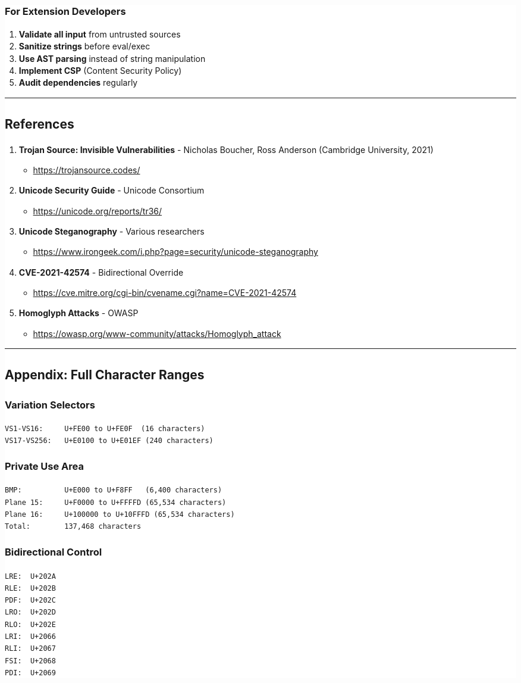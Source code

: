 ### For Extension Developers

1. **Validate all input** from untrusted sources
2. **Sanitize strings** before eval/exec
3. **Use AST parsing** instead of string manipulation
4. **Implement CSP** (Content Security Policy)
5. **Audit dependencies** regularly

---

## References

1. **Trojan Source: Invisible Vulnerabilities** - Nicholas Boucher, Ross Anderson (Cambridge University, 2021)
   - https://trojansource.codes/

2. **Unicode Security Guide** - Unicode Consortium
   - https://unicode.org/reports/tr36/

3. **Unicode Steganography** - Various researchers
   - https://www.irongeek.com/i.php?page=security/unicode-steganography

4. **CVE-2021-42574** - Bidirectional Override
   - https://cve.mitre.org/cgi-bin/cvename.cgi?name=CVE-2021-42574

5. **Homoglyph Attacks** - OWASP
   - https://owasp.org/www-community/attacks/Homoglyph_attack

---

## Appendix: Full Character Ranges

### Variation Selectors
```
VS1-VS16:     U+FE00 to U+FE0F  (16 characters)
VS17-VS256:   U+E0100 to U+E01EF (240 characters)
```

### Private Use Area
```
BMP:          U+E000 to U+F8FF   (6,400 characters)
Plane 15:     U+F0000 to U+FFFFD (65,534 characters)
Plane 16:     U+100000 to U+10FFFD (65,534 characters)
Total:        137,468 characters
```

### Bidirectional Control
```
LRE:  U+202A
RLE:  U+202B
PDF:  U+202C
LRO:  U+202D
RLO:  U+202E
LRI:  U+2066
RLI:  U+2067
FSI:  U+2068
PDI:  U+2069
```

